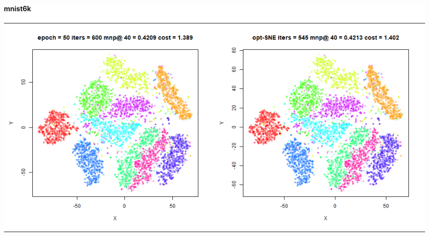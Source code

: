 #### mnist6k

|                             |                           |
:----------------------------:|:--------------------------:
![mnist6k epoch50](../img/optsne/mnist6k_epoch50.png)|![mnist6k stopearly](../img/optsne/mnist6k_stopearly.png)
